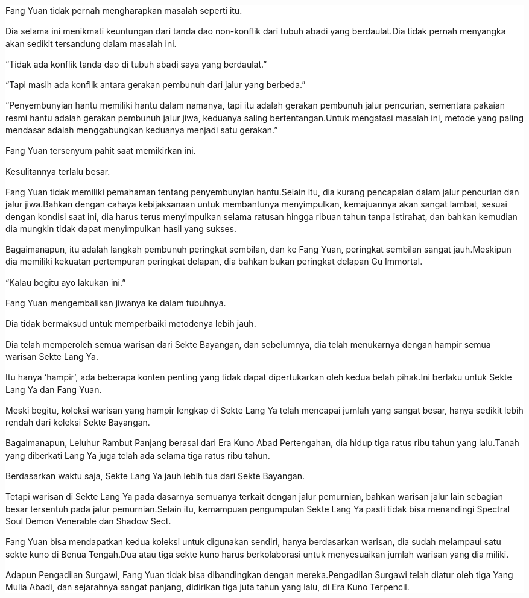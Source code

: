 Fang Yuan tidak pernah mengharapkan masalah seperti itu.

Dia selama ini menikmati keuntungan dari tanda dao non-konflik dari tubuh abadi yang berdaulat.Dia tidak pernah menyangka akan sedikit tersandung dalam masalah ini.

“Tidak ada konflik tanda dao di tubuh abadi saya yang berdaulat.”

“Tapi masih ada konflik antara gerakan pembunuh dari jalur yang berbeda.”

“Penyembunyian hantu memiliki hantu dalam namanya, tapi itu adalah gerakan pembunuh jalur pencurian, sementara pakaian resmi hantu adalah gerakan pembunuh jalur jiwa, keduanya saling bertentangan.Untuk mengatasi masalah ini, metode yang paling mendasar adalah menggabungkan keduanya menjadi satu gerakan.”

Fang Yuan tersenyum pahit saat memikirkan ini.

Kesulitannya terlalu besar.

Fang Yuan tidak memiliki pemahaman tentang penyembunyian hantu.Selain itu, dia kurang pencapaian dalam jalur pencurian dan jalur jiwa.Bahkan dengan cahaya kebijaksanaan untuk membantunya menyimpulkan, kemajuannya akan sangat lambat, sesuai dengan kondisi saat ini, dia harus terus menyimpulkan selama ratusan hingga ribuan tahun tanpa istirahat, dan bahkan kemudian dia mungkin tidak dapat menyimpulkan hasil yang sukses.

Bagaimanapun, itu adalah langkah pembunuh peringkat sembilan, dan ke Fang Yuan, peringkat sembilan sangat jauh.Meskipun dia memiliki kekuatan pertempuran peringkat delapan, dia bahkan bukan peringkat delapan Gu Immortal.

“Kalau begitu ayo lakukan ini.”

Fang Yuan mengembalikan jiwanya ke dalam tubuhnya.

Dia tidak bermaksud untuk memperbaiki metodenya lebih jauh.



Dia telah memperoleh semua warisan dari Sekte Bayangan, dan sebelumnya, dia telah menukarnya dengan hampir semua warisan Sekte Lang Ya.

Itu hanya ‘hampir’, ada beberapa konten penting yang tidak dapat dipertukarkan oleh kedua belah pihak.Ini berlaku untuk Sekte Lang Ya dan Fang Yuan.

Meski begitu, koleksi warisan yang hampir lengkap di Sekte Lang Ya telah mencapai jumlah yang sangat besar, hanya sedikit lebih rendah dari koleksi Sekte Bayangan.

Bagaimanapun, Leluhur Rambut Panjang berasal dari Era Kuno Abad Pertengahan, dia hidup tiga ratus ribu tahun yang lalu.Tanah yang diberkati Lang Ya juga telah ada selama tiga ratus ribu tahun.

Berdasarkan waktu saja, Sekte Lang Ya jauh lebih tua dari Sekte Bayangan.

Tetapi warisan di Sekte Lang Ya pada dasarnya semuanya terkait dengan jalur pemurnian, bahkan warisan jalur lain sebagian besar tersentuh pada jalur pemurnian.Selain itu, kemampuan pengumpulan Sekte Lang Ya pasti tidak bisa menandingi Spectral Soul Demon Venerable dan Shadow Sect.

Fang Yuan bisa mendapatkan kedua koleksi untuk digunakan sendiri, hanya berdasarkan warisan, dia sudah melampaui satu sekte kuno di Benua Tengah.Dua atau tiga sekte kuno harus berkolaborasi untuk menyesuaikan jumlah warisan yang dia miliki.

Adapun Pengadilan Surgawi, Fang Yuan tidak bisa dibandingkan dengan mereka.Pengadilan Surgawi telah diatur oleh tiga Yang Mulia Abadi, dan sejarahnya sangat panjang, didirikan tiga juta tahun yang lalu, di Era Kuno Terpencil.
